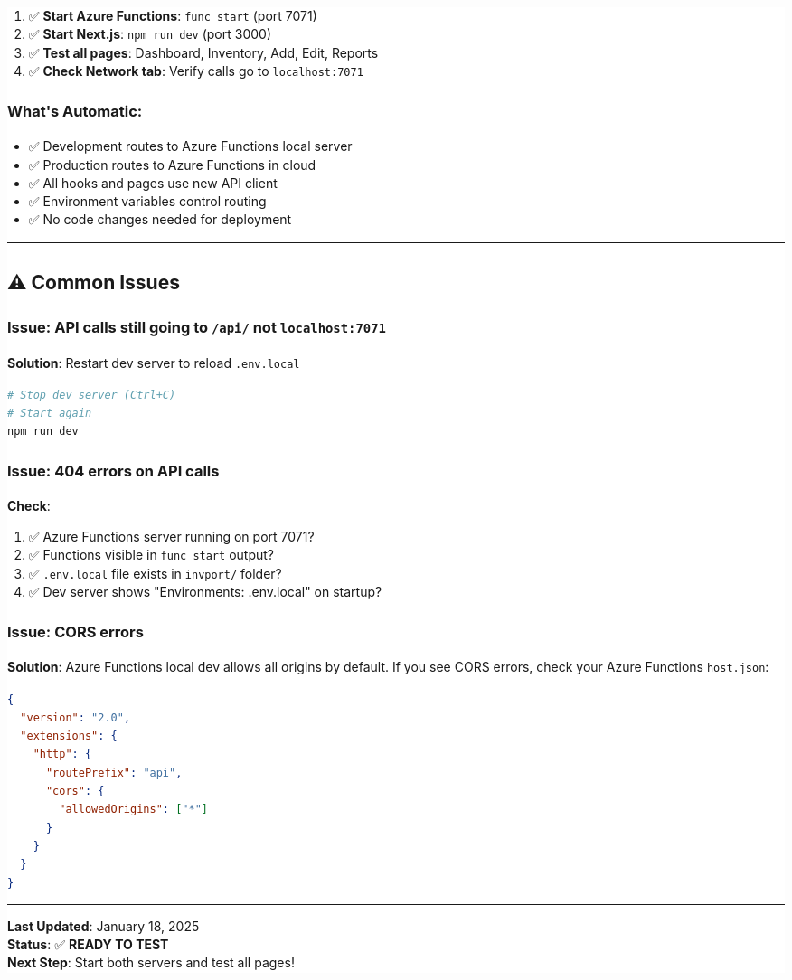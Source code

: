 1. ✅ **Start Azure Functions**: `func start` (port 7071)
2. ✅ **Start Next.js**: `npm run dev` (port 3000)
3. ✅ **Test all pages**: Dashboard, Inventory, Add, Edit, Reports
4. ✅ **Check Network tab**: Verify calls go to `localhost:7071`

### What's Automatic:

- ✅ Development routes to Azure Functions local server
- ✅ Production routes to Azure Functions in cloud
- ✅ All hooks and pages use new API client
- ✅ Environment variables control routing
- ✅ No code changes needed for deployment

---

## ⚠️ Common Issues

### Issue: API calls still going to `/api/` not `localhost:7071`

**Solution**: Restart dev server to reload `.env.local`
```powershell
# Stop dev server (Ctrl+C)
# Start again
npm run dev
```

### Issue: 404 errors on API calls

**Check**:
1. ✅ Azure Functions server running on port 7071?
2. ✅ Functions visible in `func start` output?
3. ✅ `.env.local` file exists in `invport/` folder?
4. ✅ Dev server shows "Environments: .env.local" on startup?

### Issue: CORS errors

**Solution**: Azure Functions local dev allows all origins by default. If you see CORS errors, check your Azure Functions `host.json`:
```json
{
  "version": "2.0",
  "extensions": {
    "http": {
      "routePrefix": "api",
      "cors": {
        "allowedOrigins": ["*"]
      }
    }
  }
}
```

---

**Last Updated**: January 18, 2025  
**Status**: ✅ **READY TO TEST**  
**Next Step**: Start both servers and test all pages!
